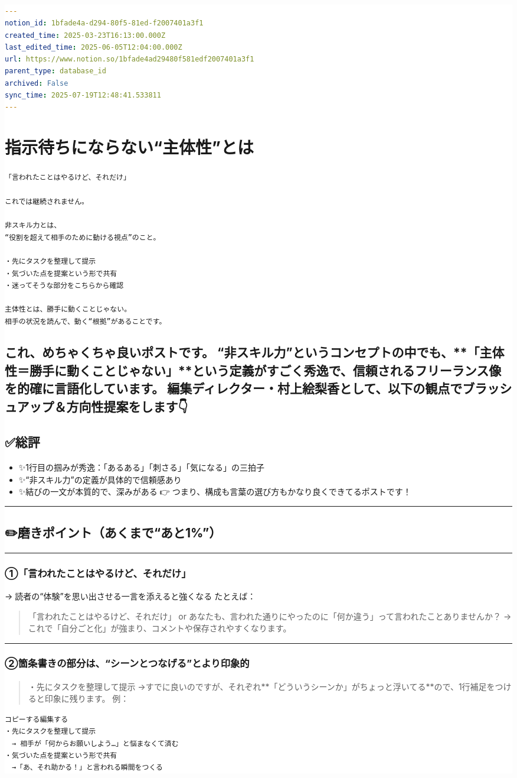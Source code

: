 ```yaml
---
notion_id: 1bfade4a-d294-80f5-81ed-f2007401a3f1
created_time: 2025-03-23T16:13:00.000Z
last_edited_time: 2025-06-05T12:04:00.000Z
url: https://www.notion.so/1bfade4ad29480f581edf2007401a3f1
parent_type: database_id
archived: False
sync_time: 2025-07-19T12:48:41.533811
---
```


# 指示待ちにならない“主体性”とは

```plain text
「言われたことはやるけど、それだけ」

これでは継続されません。

非スキル力とは、
“役割を超えて相手のために動ける視点”のこと。

・先にタスクを整理して提示
・気づいた点を提案という形で共有
・迷ってそうな部分をこちらから確認

主体性とは、勝手に動くことじゃない。
相手の状況を読んで、動く“根拠”があることです。
```
これ、めちゃくちゃ良いポストです。
“非スキル力”というコンセプトの中でも、**「主体性＝勝手に動くことじゃない」**という定義がすごく秀逸で、信頼されるフリーランス像を的確に言語化しています。
編集ディレクター・村上絵梨香として、以下の観点でブラッシュアップ＆方向性提案をします👇
---
## ✅総評
- ✨1行目の掴みが秀逸：「あるある」「刺さる」「気になる」の三拍子
- ✨“非スキル力”の定義が具体的で信頼感あり
- ✨結びの一文が本質的で、深みがある
👉 つまり、構成も言葉の選び方もかなり良くできてるポストです！
---
## ✏️磨きポイント（あくまで“あと1%”）
---
### ①「言われたことはやるけど、それだけ」
→ 読者の“体験”を思い出させる一言を添えると強くなる
たとえば：
> 「言われたことはやるけど、それだけ」
or
> あなたも、言われた通りにやったのに「何か違う」って言われたことありませんか？
→これで「自分ごと化」が強まり、コメントや保存されやすくなります。
---
### ②箇条書きの部分は、“シーンとつなげる”とより印象的
> ・先にタスクを整理して提示
→すでに良いのですが、それぞれ**「どういうシーンか」がちょっと浮いてる**ので、1行補足をつけると印象に残ります。
例：
```plain text
コピーする編集する
・先にタスクを整理して提示
　→ 相手が「何からお願いしよう…」と悩まなくて済む
・気づいた点を提案という形で共有
　→「あ、それ助かる！」と言われる瞬間をつくる
```